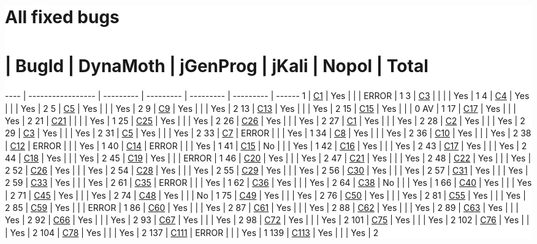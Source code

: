 # All fixed bugs

 #   | BugId             | DynaMoth  | jGenProg  | jKali     | Nopol     | Total
---- | ----------------- | --------- | --------- | --------- | --------- | ------
   1 | [C1](#chart-1)    | Yes       |           |           | ERROR     |      1
   3 | [C3](#chart-3)    |           |           |           | Yes       |      1
   4 | [C4](#chart-4)    | Yes       |           |           | Yes       |      2
   5 | [C5](#chart-5)    | Yes       |           |           | Yes       |      2
   9 | [C9](#chart-9)    | Yes       |           |           | Yes       |      2
  13 | [C13](#chart-13)  | Yes       |           |           | Yes       |      2
  15 | [C15](#chart-15)  | Yes       |           |           | 0 AV      |      1
  17 | [C17](#chart-17)  | Yes       |           |           | Yes       |      2
  21 | [C21](#chart-21)  |           |           |           | Yes       |      1
  25 | [C25](#chart-25)  | Yes       |           |           | Yes       |      2
  26 | [C26](#chart-26)  | Yes       |           |           | Yes       |      2
  27 | [C1](#closure-1)  | Yes       |           |           | Yes       |      2
  28 | [C2](#closure-2)  | Yes       |           |           | Yes       |      2
  29 | [C3](#closure-3)  | Yes       |           |           | Yes       |      2
  31 | [C5](#closure-5)  | Yes       |           |           | Yes       |      2
  33 | [C7](#closure-7)  | ERROR     |           |           | Yes       |      1
  34 | [C8](#closure-8)  | Yes       |           |           | Yes       |      2
  36 | [C10](#closure-10) | Yes       |           |           | Yes       |      2
  38 | [C12](#closure-12) | ERROR     |           |           | Yes       |      1
  40 | [C14](#closure-14) | ERROR     |           |           | Yes       |      1
  41 | [C15](#closure-15) | No        |           |           | Yes       |      1
  42 | [C16](#closure-16) | Yes       |           |           | Yes       |      2
  43 | [C17](#closure-17) | Yes       |           |           | Yes       |      2
  44 | [C18](#closure-18) | Yes       |           |           | Yes       |      2
  45 | [C19](#closure-19) | Yes       |           |           | ERROR     |      1
  46 | [C20](#closure-20) | Yes       |           |           | Yes       |      2
  47 | [C21](#closure-21) | Yes       |           |           | Yes       |      2
  48 | [C22](#closure-22) | Yes       |           |           | Yes       |      2
  52 | [C26](#closure-26) | Yes       |           |           | Yes       |      2
  54 | [C28](#closure-28) | Yes       |           |           | Yes       |      2
  55 | [C29](#closure-29) | Yes       |           |           | Yes       |      2
  56 | [C30](#closure-30) | Yes       |           |           | Yes       |      2
  57 | [C31](#closure-31) | Yes       |           |           | Yes       |      2
  59 | [C33](#closure-33) | Yes       |           |           | Yes       |      2
  61 | [C35](#closure-35) | ERROR     |           |           | Yes       |      1
  62 | [C36](#closure-36) | Yes       |           |           | Yes       |      2
  64 | [C38](#closure-38) | No        |           |           | Yes       |      1
  66 | [C40](#closure-40) | Yes       |           |           | Yes       |      2
  71 | [C45](#closure-45) | Yes       |           |           | Yes       |      2
  74 | [C48](#closure-48) | Yes       |           |           | No        |      1
  75 | [C49](#closure-49) | Yes       |           |           | Yes       |      2
  76 | [C50](#closure-50) | Yes       |           |           | Yes       |      2
  81 | [C55](#closure-55) | Yes       |           |           | Yes       |      2
  85 | [C59](#closure-59) | Yes       |           |           | ERROR     |      1
  86 | [C60](#closure-60) | Yes       |           |           | Yes       |      2
  87 | [C61](#closure-61) | Yes       |           |           | Yes       |      2
  88 | [C62](#closure-62) | Yes       |           |           | Yes       |      2
  89 | [C63](#closure-63) | Yes       |           |           | Yes       |      2
  92 | [C66](#closure-66) | Yes       |           |           | Yes       |      2
  93 | [C67](#closure-67) | Yes       |           |           | Yes       |      2
  98 | [C72](#closure-72) | Yes       |           |           | Yes       |      2
 101 | [C75](#closure-75) | Yes       |           |           | Yes       |      2
 102 | [C76](#closure-76) | Yes       |           |           | Yes       |      2
 104 | [C78](#closure-78) | Yes       |           |           | Yes       |      2
 137 | [C111](#closure-111) | ERROR     |           |           | Yes       |      1
 139 | [C113](#closure-113) | Yes       |           |           | Yes       |      2